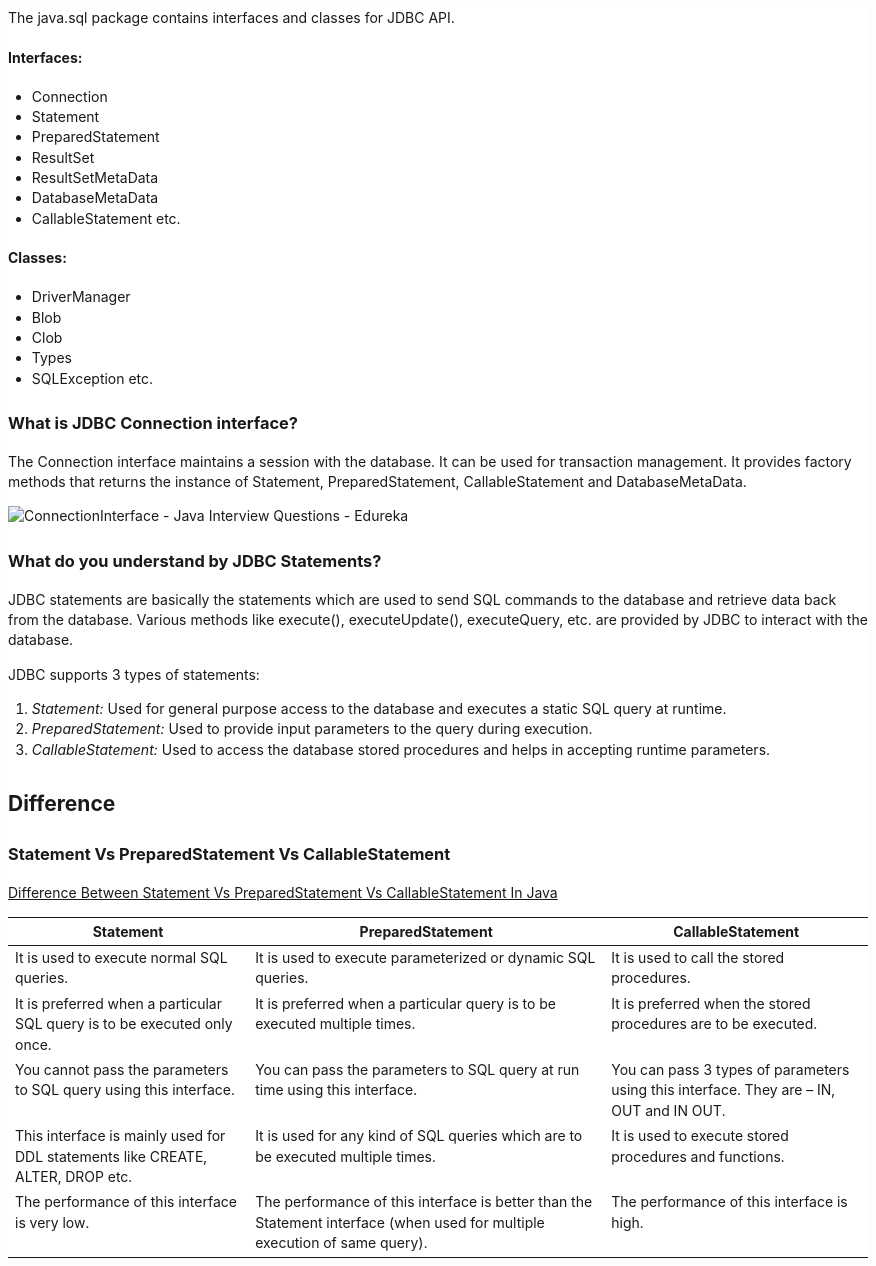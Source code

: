 The java.sql package contains interfaces and classes for JDBC API.

#### **Interfaces:**

- Connection
- Statement
- PreparedStatement
- ResultSet
- ResultSetMetaData
- DatabaseMetaData
- CallableStatement etc.

#### **Classes:**

- DriverManager
- Blob
- Clob
- Types
- SQLException etc.

### What is JDBC Connection interface?

The Connection interface maintains a session with the database. It can be used for transaction management. It provides factory methods that returns the instance of Statement, PreparedStatement, CallableStatement and DatabaseMetaData.

![ConnectionInterface - Java Interview Questions - Edureka](https://www.edureka.co/blog/wp-content/uploads/2017/04/Connection-interface.png)



### **What do you understand by JDBC Statements?**

JDBC statements are basically the statements which are used to send SQL commands to the database and retrieve data back from the database. Various methods like execute(), executeUpdate(), executeQuery, etc. are provided by JDBC to interact with the database.

JDBC supports 3 types of statements:

1. *Statement:* Used for general purpose access to the database and executes a static SQL query at runtime.
2. *PreparedStatement:* Used to provide input parameters to the query during execution.
3. *CallableStatement:* Used to access the database stored procedures and helps in accepting runtime parameters.



## Difference

### Statement Vs PreparedStatement Vs CallableStatement

[Difference Between Statement Vs PreparedStatement Vs CallableStatement In Java](https://javaconceptoftheday.com/statement-vs-preparedstatement-vs-callablestatement-in-java/)

| **Statement**                                                | **PreparedStatement**                                        | **CallableStatement**                                        |
| ------------------------------------------------------------ | ------------------------------------------------------------ | ------------------------------------------------------------ |
| It is used to execute normal SQL queries.                    | It is used to execute parameterized or dynamic SQL queries.  | It is used to call the stored procedures.                    |
| It is preferred when a particular SQL query is to be executed only once. | It is preferred when a particular query is to be executed multiple times. | It is preferred when the stored procedures are to be executed. |
| You cannot pass the parameters to SQL query using this interface. | You can pass the parameters to SQL query at run time using this interface. | You can pass 3 types of parameters using this interface. They are – IN, OUT and IN OUT. |
| This interface is mainly used for DDL statements like CREATE, ALTER, DROP etc. | It is used for any kind of SQL queries which are to be executed multiple times. | It is used to execute stored procedures and functions.       |
| The performance of this interface is very low.               | The performance of this interface is better than the Statement interface (when used for multiple execution of same query). | The performance of this interface is high.                   |

